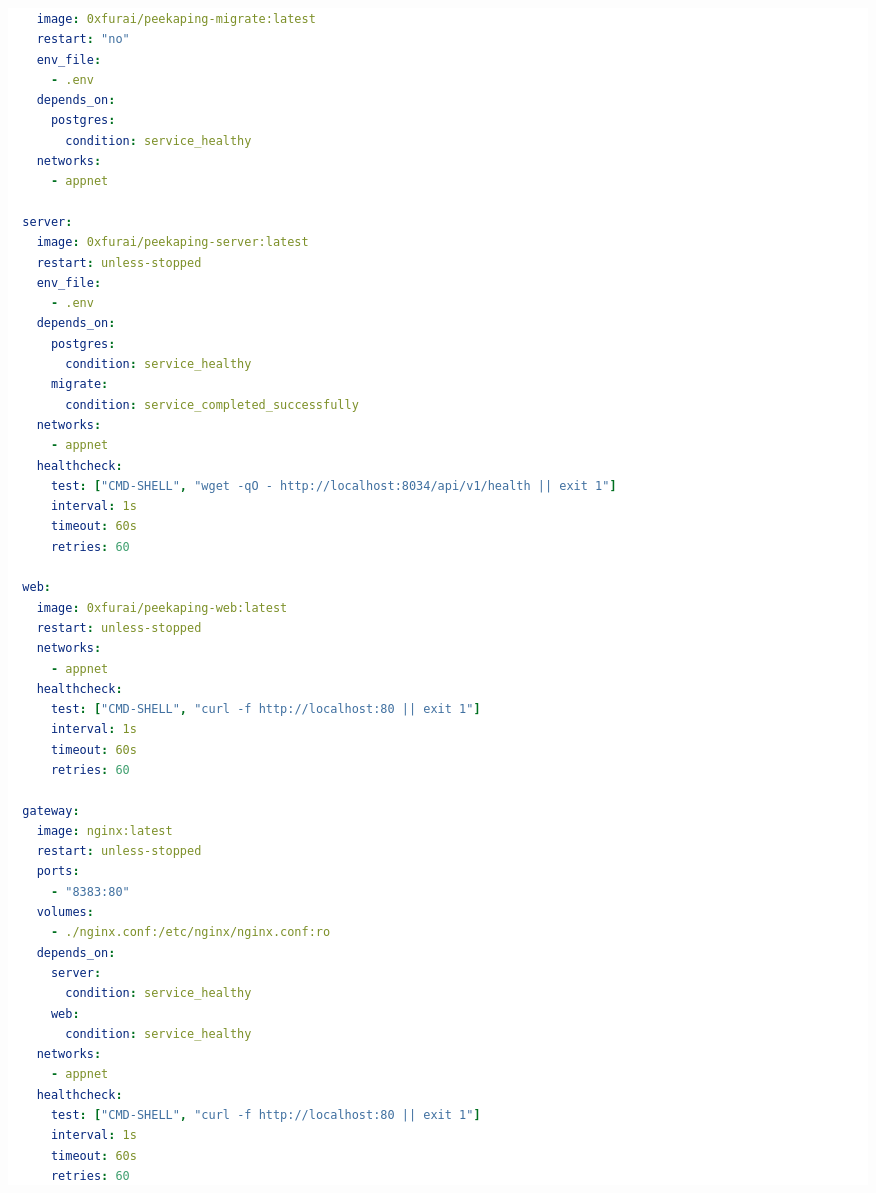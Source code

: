 ```yaml
    image: 0xfurai/peekaping-migrate:latest
    restart: "no"
    env_file:
      - .env
    depends_on:
      postgres:
        condition: service_healthy
    networks:
      - appnet

  server:
    image: 0xfurai/peekaping-server:latest
    restart: unless-stopped
    env_file:
      - .env
    depends_on:
      postgres:
        condition: service_healthy
      migrate:
        condition: service_completed_successfully
    networks:
      - appnet
    healthcheck:
      test: ["CMD-SHELL", "wget -qO - http://localhost:8034/api/v1/health || exit 1"]
      interval: 1s
      timeout: 60s
      retries: 60

  web:
    image: 0xfurai/peekaping-web:latest
    restart: unless-stopped
    networks:
      - appnet
    healthcheck:
      test: ["CMD-SHELL", "curl -f http://localhost:80 || exit 1"]
      interval: 1s
      timeout: 60s
      retries: 60

  gateway:
    image: nginx:latest
    restart: unless-stopped
    ports:
      - "8383:80"
    volumes:
      - ./nginx.conf:/etc/nginx/nginx.conf:ro
    depends_on:
      server:
        condition: service_healthy
      web:
        condition: service_healthy
    networks:
      - appnet
    healthcheck:
      test: ["CMD-SHELL", "curl -f http://localhost:80 || exit 1"]
      interval: 1s
      timeout: 60s
      retries: 60
```
